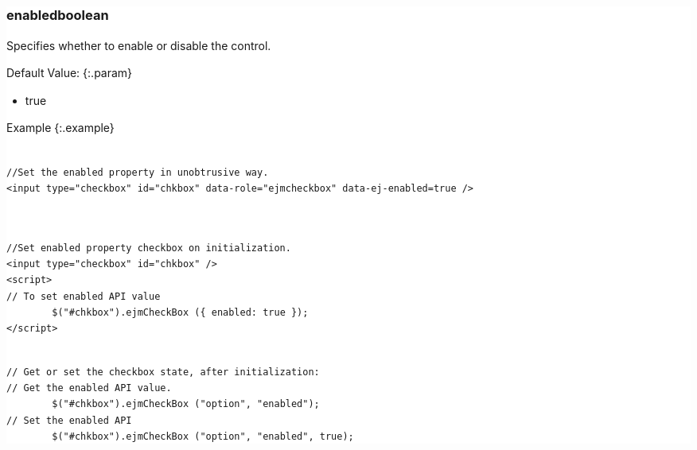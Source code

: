 




### enabled<span class="type-signature type boolean">boolean</span>








Specifies whether to enable or disable the control.




Default Value:
{:.param}






* true








Example
{:.example}

<pre class="prettyprint">
<code> 
//Set the enabled property in unobtrusive way.
&lt;input type="checkbox" id="chkbox" data-role="ejmcheckbox" data-ej-enabled=true /&gt;
</code>
</pre>
<pre class="prettyprint">
<code> 
//Set enabled property checkbox on initialization. 
&lt;input type="checkbox" id="chkbox" /&gt;
&lt;script&gt;  
// To set enabled API value 
        $("#chkbox").ejmCheckBox ({ enabled: true });                   
&lt;/script&gt;</code>
</pre>
<pre class="prettyprint">
<code> 
// Get or set the checkbox state, after initialization:
// Get the enabled API value.           
        $("#chkbox").ejmCheckBox ("option", "enabled");                 
// Set the enabled API
        $("#chkbox").ejmCheckBox ("option", "enabled", true);</code>
</pre>


